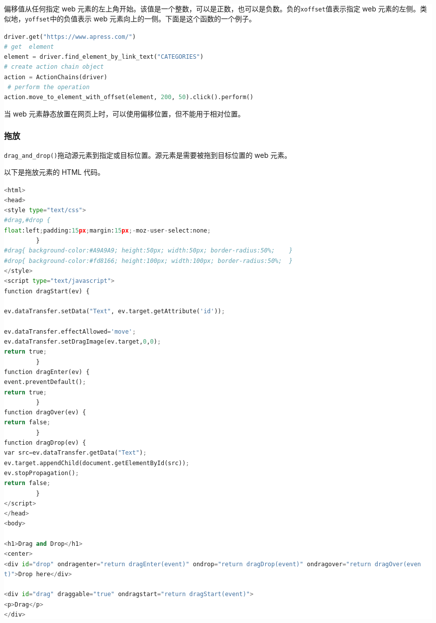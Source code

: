 偏移值从任何指定 web 元素的左上角开始。该值是一个整数，可以是正数，也可以是负数。负的`xoffset`值表示指定 web 元素的左侧。类似地，`yoffset`中的负值表示 web 元素向上的一侧。下面是这个函数的一个例子。

```py
driver.get("https://www.apress.com/")
# get  element
element = driver.find_element_by_link_text("CATEGORIES")
# create action chain object
action = ActionChains(driver)
 # perform the operation
action.move_to_element_with_offset(element, 200, 50).click().perform()

```

当 web 元素静态放置在网页上时，可以使用偏移位置，但不能用于相对位置。

### 拖放

`drag_and_drop()`拖动源元素到指定或目标位置。源元素是需要被拖到目标位置的 web 元素。

以下是拖放元素的 HTML 代码。

```py
<html>
<head>
<style type="text/css">
#drag,#drop {
float:left;padding:15px;margin:15px;-moz-user-select:none;
         }
#drag{ background-color:#A9A9A9; height:50px; width:50px; border-radius:50%;    }
#drop{ background-color:#fd8166; height:100px; width:100px; border-radius:50%;  }
</style>
<script type="text/javascript">
function dragStart(ev) {

ev.dataTransfer.setData("Text", ev.target.getAttribute('id'));

ev.dataTransfer.effectAllowed='move';
ev.dataTransfer.setDragImage(ev.target,0,0);
return true;
         }
function dragEnter(ev) {
event.preventDefault();
return true;
         }
function dragOver(ev) {
return false;
         }
function dragDrop(ev) {
var src=ev.dataTransfer.getData("Text");
ev.target.appendChild(document.getElementById(src));
ev.stopPropagation();
return false;
         }
</script>
</head>
<body>

<h1>Drag and Drop</h1>
<center>
<div id="drop" ondragenter="return dragEnter(event)" ondrop="return dragDrop(event)" ondragover="return dragOver(event)">Drop here</div>

<div id="drag" draggable="true" ondragstart="return dragStart(event)">
<p>Drag</p>
</div>
```